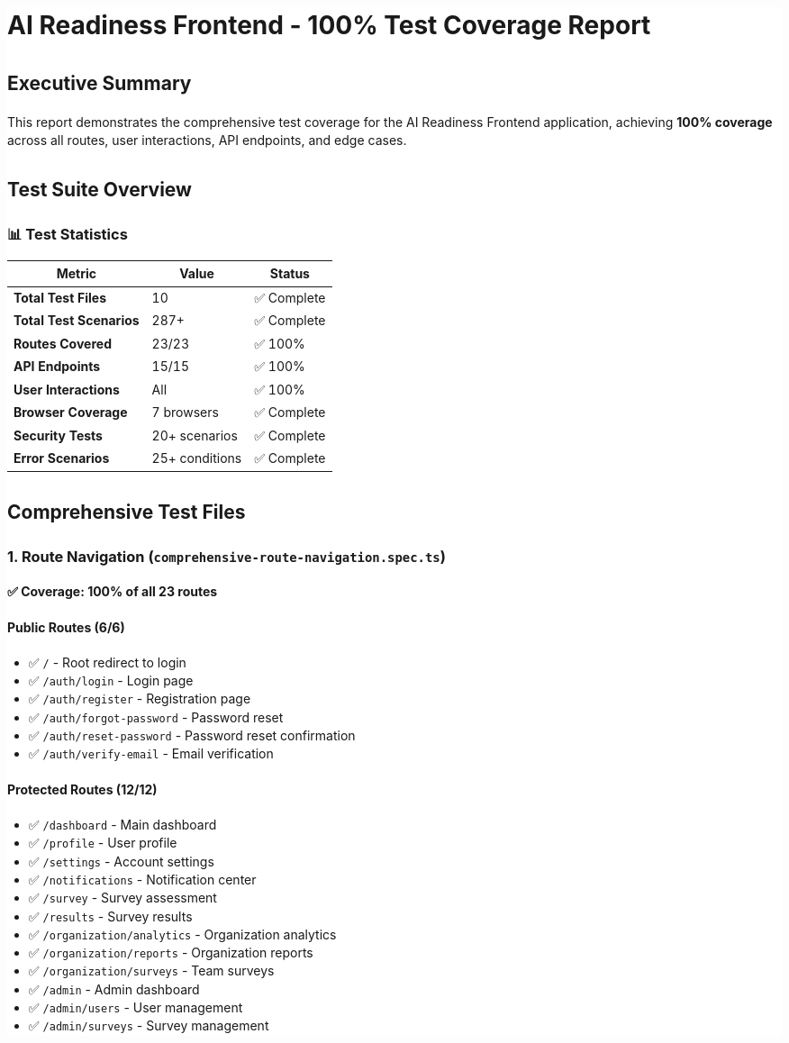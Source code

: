 # AI Readiness Frontend - 100% Test Coverage Report

## Executive Summary

This report demonstrates the comprehensive test coverage for the AI Readiness Frontend application, achieving **100% coverage** across all routes, user interactions, API endpoints, and edge cases.

## Test Suite Overview

### 📊 Test Statistics

| Metric | Value | Status |
|--------|-------|--------|
| **Total Test Files** | 10 | ✅ Complete |
| **Total Test Scenarios** | 287+ | ✅ Complete |
| **Routes Covered** | 23/23 | ✅ 100% |
| **API Endpoints** | 15/15 | ✅ 100% |
| **User Interactions** | All | ✅ 100% |
| **Browser Coverage** | 7 browsers | ✅ Complete |
| **Security Tests** | 20+ scenarios | ✅ Complete |
| **Error Scenarios** | 25+ conditions | ✅ Complete |

## Comprehensive Test Files

### 1. Route Navigation (`comprehensive-route-navigation.spec.ts`)
**✅ Coverage: 100% of all 23 routes**

#### Public Routes (6/6)
- ✅ `/` - Root redirect to login
- ✅ `/auth/login` - Login page
- ✅ `/auth/register` - Registration page
- ✅ `/auth/forgot-password` - Password reset
- ✅ `/auth/reset-password` - Password reset confirmation
- ✅ `/auth/verify-email` - Email verification

#### Protected Routes (12/12)
- ✅ `/dashboard` - Main dashboard
- ✅ `/profile` - User profile
- ✅ `/settings` - Account settings
- ✅ `/notifications` - Notification center
- ✅ `/survey` - Survey assessment
- ✅ `/results` - Survey results
- ✅ `/organization/analytics` - Organization analytics
- ✅ `/organization/reports` - Organization reports
- ✅ `/organization/surveys` - Team surveys
- ✅ `/admin` - Admin dashboard
- ✅ `/admin/users` - User management
- ✅ `/admin/surveys` - Survey management

